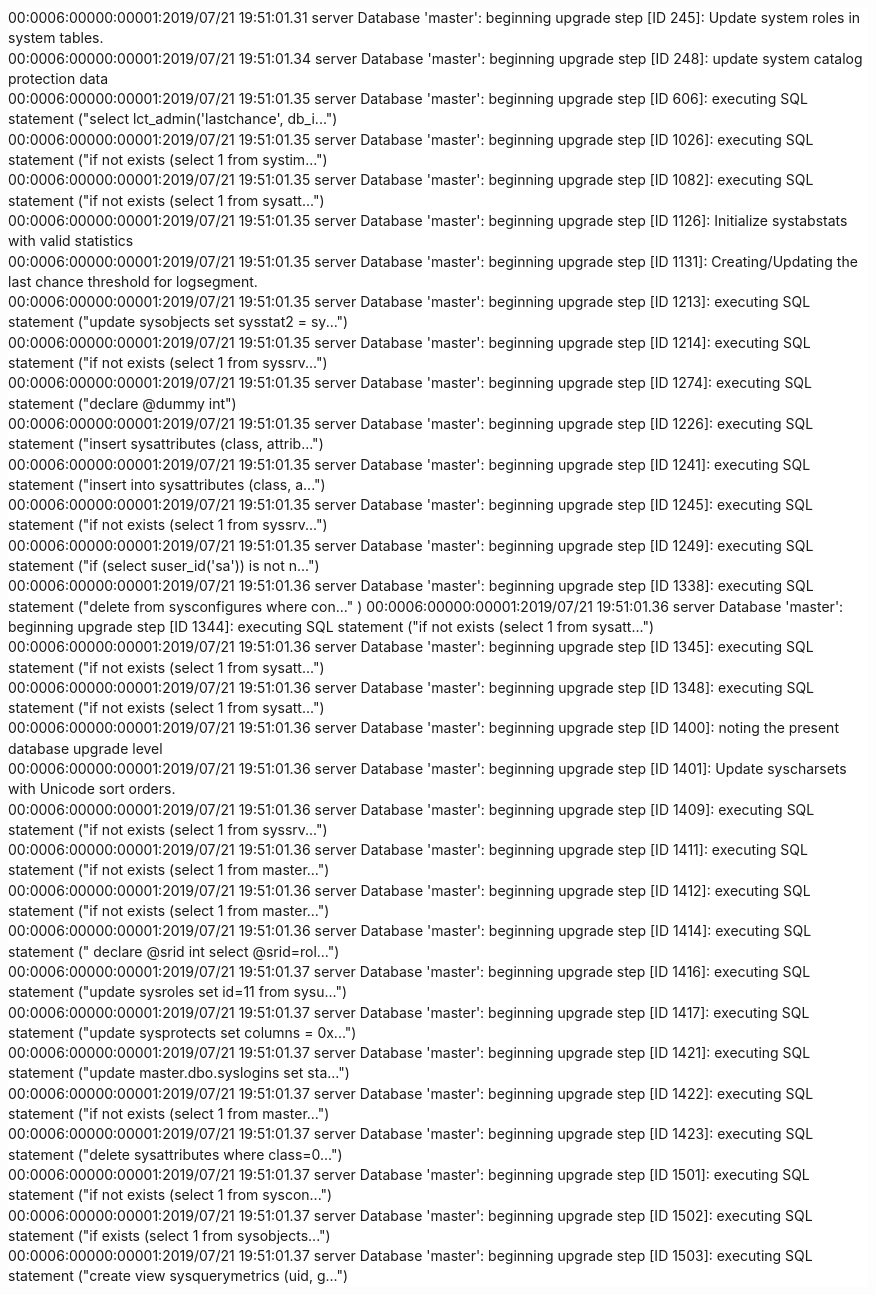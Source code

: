 00:0006:00000:00001:2019/07/21 19:51:01.31 server  Database 'master': beginning upgrade step [ID   245]: Update system roles in system tables.   
00:0006:00000:00001:2019/07/21 19:51:01.34 server  Database 'master': beginning upgrade step [ID   248]: update system catalog protection data   
00:0006:00000:00001:2019/07/21 19:51:01.35 server  Database 'master': beginning upgrade step [ID   606]: executing SQL statement ("select lct_admin('lastchance', db_i...")  
00:0006:00000:00001:2019/07/21 19:51:01.35 server  Database 'master': beginning upgrade step [ID  1026]: executing SQL statement ("if not exists (select 1 from systim...")  
00:0006:00000:00001:2019/07/21 19:51:01.35 server  Database 'master': beginning upgrade step [ID  1082]: executing SQL statement ("if not exists (select 1 from sysatt...")  
00:0006:00000:00001:2019/07/21 19:51:01.35 server  Database 'master': beginning upgrade step [ID  1126]: Initialize systabstats with valid statistics   
00:0006:00000:00001:2019/07/21 19:51:01.35 server  Database 'master': beginning upgrade step [ID  1131]: Creating/Updating the last chance threshold for logsegment.   
00:0006:00000:00001:2019/07/21 19:51:01.35 server  Database 'master': beginning upgrade step [ID  1213]: executing SQL statement ("update sysobjects set sysstat2 = sy...")  
00:0006:00000:00001:2019/07/21 19:51:01.35 server  Database 'master': beginning upgrade step [ID  1214]: executing SQL statement ("if not exists (select 1 from syssrv...")  
00:0006:00000:00001:2019/07/21 19:51:01.35 server  Database 'master': beginning upgrade step [ID  1274]: executing SQL statement ("declare @dummy int")  
00:0006:00000:00001:2019/07/21 19:51:01.35 server  Database 'master': beginning upgrade step [ID  1226]: executing SQL statement ("insert sysattributes (class, attrib...")  
00:0006:00000:00001:2019/07/21 19:51:01.35 server  Database 'master': beginning upgrade step [ID  1241]: executing SQL statement ("insert into sysattributes (class, a...")  
00:0006:00000:00001:2019/07/21 19:51:01.35 server  Database 'master': beginning upgrade step [ID  1245]: executing SQL statement ("if not exists (select 1 from syssrv...")    
00:0006:00000:00001:2019/07/21 19:51:01.35 server  Database 'master': beginning upgrade step [ID  1249]: executing SQL statement ("if (select suser_id('sa')) is not n...")  
00:0006:00000:00001:2019/07/21 19:51:01.36 server  Database 'master': beginning upgrade step [ID  1338]: executing SQL statement ("delete from sysconfigures where con..."  )
00:0006:00000:00001:2019/07/21 19:51:01.36 server  Database 'master': beginning upgrade step [ID  1344]: executing SQL statement ("if not exists (select 1 from sysatt...")  
00:0006:00000:00001:2019/07/21 19:51:01.36 server  Database 'master': beginning upgrade step [ID  1345]: executing SQL statement ("if not exists (select 1 from sysatt...")  
00:0006:00000:00001:2019/07/21 19:51:01.36 server  Database 'master': beginning upgrade step [ID  1348]: executing SQL statement ("if not exists (select 1 from sysatt...")  
00:0006:00000:00001:2019/07/21 19:51:01.36 server  Database 'master': beginning upgrade step [ID  1400]: noting the present database upgrade level   
00:0006:00000:00001:2019/07/21 19:51:01.36 server  Database 'master': beginning upgrade step [ID  1401]: Update syscharsets with Unicode sort orders.   
00:0006:00000:00001:2019/07/21 19:51:01.36 server  Database 'master': beginning upgrade step [ID  1409]: executing SQL statement ("if not exists (select 1 from syssrv...")  
00:0006:00000:00001:2019/07/21 19:51:01.36 server  Database 'master': beginning upgrade step [ID  1411]: executing SQL statement ("if not exists (select 1 from master...")  
00:0006:00000:00001:2019/07/21 19:51:01.36 server  Database 'master': beginning upgrade step [ID  1412]: executing SQL statement ("if not exists (select 1 from master...")  
00:0006:00000:00001:2019/07/21 19:51:01.36 server  Database 'master': beginning upgrade step [ID  1414]: executing SQL statement (" declare @srid int select @srid=rol...")  
00:0006:00000:00001:2019/07/21 19:51:01.37 server  Database 'master': beginning upgrade step [ID  1416]: executing SQL statement ("update sysroles set id=11 from sysu...")  
00:0006:00000:00001:2019/07/21 19:51:01.37 server  Database 'master': beginning upgrade step [ID  1417]: executing SQL statement ("update sysprotects set columns = 0x...")  
00:0006:00000:00001:2019/07/21 19:51:01.37 server  Database 'master': beginning upgrade step [ID  1421]: executing SQL statement ("update master.dbo.syslogins set sta...")  
00:0006:00000:00001:2019/07/21 19:51:01.37 server  Database 'master': beginning upgrade step [ID  1422]: executing SQL statement ("if not exists (select 1 from master...")  
00:0006:00000:00001:2019/07/21 19:51:01.37 server  Database 'master': beginning upgrade step [ID  1423]: executing SQL statement ("delete sysattributes where class=0...")  
00:0006:00000:00001:2019/07/21 19:51:01.37 server  Database 'master': beginning upgrade step [ID  1501]: executing SQL statement ("if not exists (select 1 from syscon...")  
00:0006:00000:00001:2019/07/21 19:51:01.37 server  Database 'master': beginning upgrade step [ID  1502]: executing SQL statement ("if exists (select 1 from sysobjects...")        
00:0006:00000:00001:2019/07/21 19:51:01.37 server  Database 'master': beginning upgrade step [ID  1503]: executing SQL statement ("create view sysquerymetrics (uid, g...")    